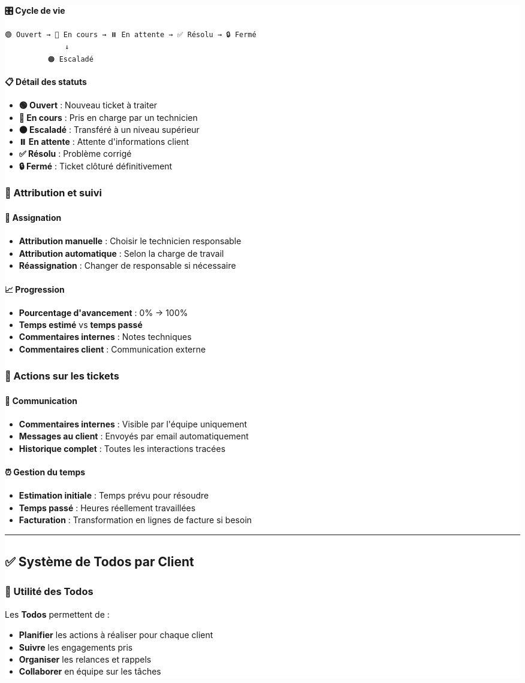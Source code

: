 #### **🎛️ Cycle de vie**
```
🟢 Ouvert → 🔵 En cours → ⏸️ En attente → ✅ Résolu → 🔒 Fermé
              ↓
          🟠 Escaladé
```

#### **📋 Détail des statuts**
- **🟢 Ouvert** : Nouveau ticket à traiter
- **🔵 En cours** : Pris en charge par un technicien
- **🟠 Escaladé** : Transféré à un niveau supérieur
- **⏸️ En attente** : Attente d'informations client
- **✅ Résolu** : Problème corrigé
- **🔒 Fermé** : Ticket clôturé définitivement

### 👷 Attribution et suivi

#### **🎯 Assignation**
- **Attribution manuelle** : Choisir le technicien responsable
- **Attribution automatique** : Selon la charge de travail
- **Réassignation** : Changer de responsable si nécessaire

#### **📈 Progression**
- **Pourcentage d'avancement** : 0% → 100%
- **Temps estimé** vs **temps passé**
- **Commentaires internes** : Notes techniques
- **Commentaires client** : Communication externe

### 🔄 Actions sur les tickets

#### **💬 Communication**
- **Commentaires internes** : Visible par l'équipe uniquement
- **Messages au client** : Envoyés par email automatiquement
- **Historique complet** : Toutes les interactions tracées

#### **⏰ Gestion du temps**
- **Estimation initiale** : Temps prévu pour résoudre
- **Temps passé** : Heures réellement travaillées
- **Facturation** : Transformation en lignes de facture si besoin

---

## ✅ Système de Todos par Client

### 🎯 Utilité des Todos

Les **Todos** permettent de :
- **Planifier** les actions à réaliser pour chaque client
- **Suivre** les engagements pris
- **Organiser** les relances et rappels
- **Collaborer** en équipe sur les tâches

